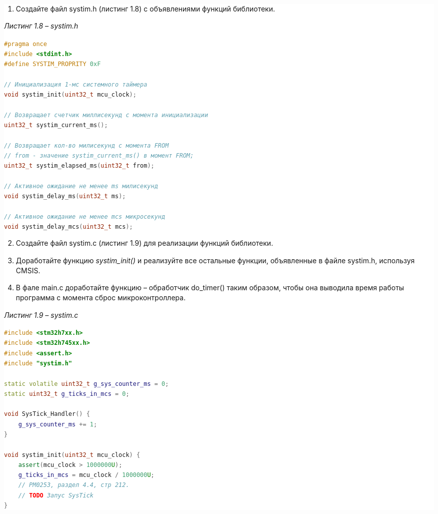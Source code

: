 1. Создайте файл systim.h (листинг 1.8) c объявлениями функций библиотеки.

*Листинг 1.8 – systim.h*

``` C++
#pragma once
#include <stdint.h>
#define SYSTIM_PROPRITY 0xF

// Инициализация 1-мс системного таймера
void systim_init(uint32_t mcu_clock);

// Возвращает счетчик миллисекунд с момента инициализации
uint32_t systim_current_ms();

// Возвращает кол-во милисекунд с момента FROM
// from - значение systim_current_ms() в момент FROM;
uint32_t systim_elapsed_ms(uint32_t from);

// Активное ожидание не менее ms милисекунд
void systim_delay_ms(uint32_t ms);

// Активное ожидание не менее mсs микросекунд
void systim_delay_mcs(uint32_t mcs);
```

2. Создайте файл systim.c (листинг 1.9) для реализации функций библиотеки. 

3. Доработайте функцию *systim_init()* и реализуйте все остальные функции, объявленные в файле systim.h, используя CMSIS.

4. В фале main.c доработайте функцию – обработчик do_timer() таким образом, чтобы она выводила время работы программа с момента сброс микроконтроллера.

*Листинг 1.9 – systim.с*

``` C++
#include <stm32h7xx.h>
#include <stm32h745xx.h>
#include <assert.h>
#include "systim.h"

static volatile uint32_t g_sys_counter_ms = 0;
static uint32_t g_ticks_in_mcs = 0;

void SysTick_Handler() {
    g_sys_counter_ms += 1;
}

void systim_init(uint32_t mcu_clock) {
    assert(mcu_clock > 1000000U);
    g_ticks_in_mcs = mcu_clock / 1000000U;
    // PM0253, раздел 4.4, стр 212.
    // TODO Запус SysTick
}
```
